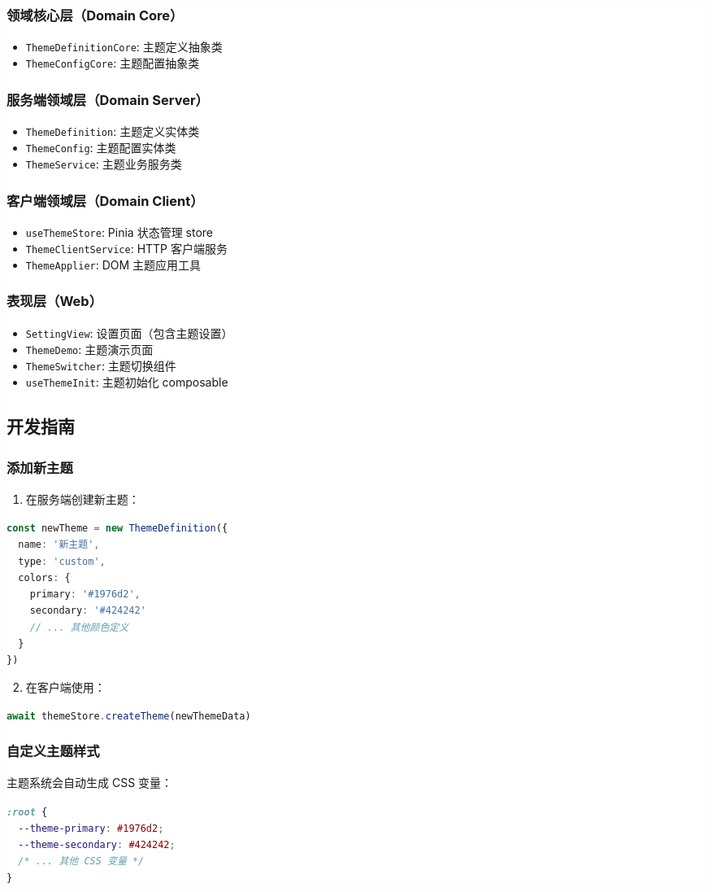 ### 领域核心层（Domain Core）
- `ThemeDefinitionCore`: 主题定义抽象类
- `ThemeConfigCore`: 主题配置抽象类

### 服务端领域层（Domain Server）
- `ThemeDefinition`: 主题定义实体类
- `ThemeConfig`: 主题配置实体类
- `ThemeService`: 主题业务服务类

### 客户端领域层（Domain Client）
- `useThemeStore`: Pinia 状态管理 store
- `ThemeClientService`: HTTP 客户端服务
- `ThemeApplier`: DOM 主题应用工具

### 表现层（Web）
- `SettingView`: 设置页面（包含主题设置）
- `ThemeDemo`: 主题演示页面
- `ThemeSwitcher`: 主题切换组件
- `useThemeInit`: 主题初始化 composable

## 开发指南

### 添加新主题

1. 在服务端创建新主题：
```typescript
const newTheme = new ThemeDefinition({
  name: '新主题',
  type: 'custom',
  colors: {
    primary: '#1976d2',
    secondary: '#424242'
    // ... 其他颜色定义
  }
})
```

2. 在客户端使用：
```typescript
await themeStore.createTheme(newThemeData)
```

### 自定义主题样式

主题系统会自动生成 CSS 变量：
```css
:root {
  --theme-primary: #1976d2;
  --theme-secondary: #424242;
  /* ... 其他 CSS 变量 */
}
```
